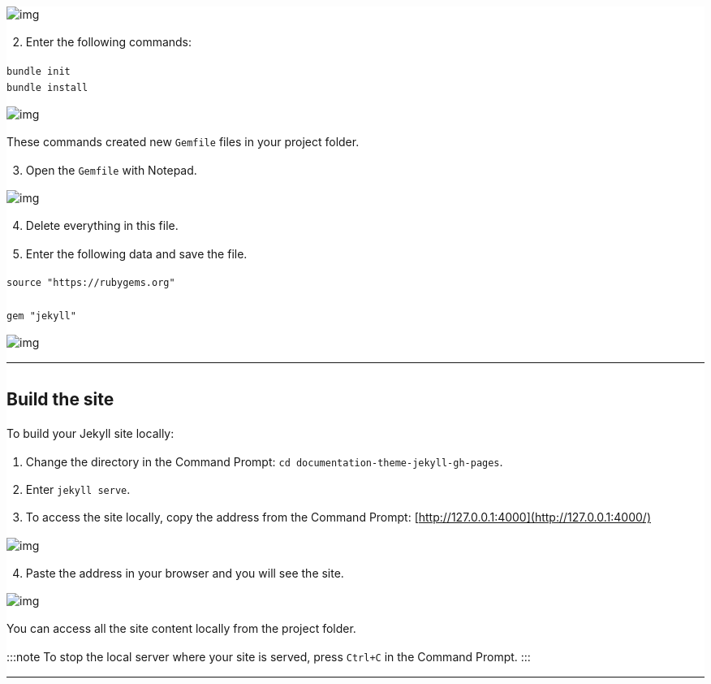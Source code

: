 ![img](/Tutorials/img/gem-install-bundler.png)

2. Enter the following commands:

```powershell
bundle init
bundle install
```

![img](/Tutorials/img/bundle-init-bundle-install.png)

These commands created new `Gemfile` files in your project folder.

3. Open the `Gemfile` with Notepad.

![img](/Tutorials/img/gemfile.png)

4. Delete everything in this file.

5. Enter the following data and save the file.

```
source "https://rubygems.org"

gem "jekyll"
```

![img](/Tutorials/img/notepad-edit-gemfile.png)

---

## Build the site

To build your Jekyll site locally:

1. Change the directory in the Command Prompt: `cd documentation-theme-jekyll-gh-pages`.


2. Enter `jekyll serve`.


3. To access the site locally, copy the address from the Command Prompt: [http://127.0.0.1:4000](http://127.0.0.1:4000/)

![img](/Tutorials/img/jekyll-serve.png)

4. Paste the address in your browser and you will see the site.

![img](/Tutorials/img/site-built-locally.png)

You can access all the site content locally from the project folder.

:::note
To stop the local server where your site is served, press `Ctrl+C` in the Command Prompt.
:::

---
